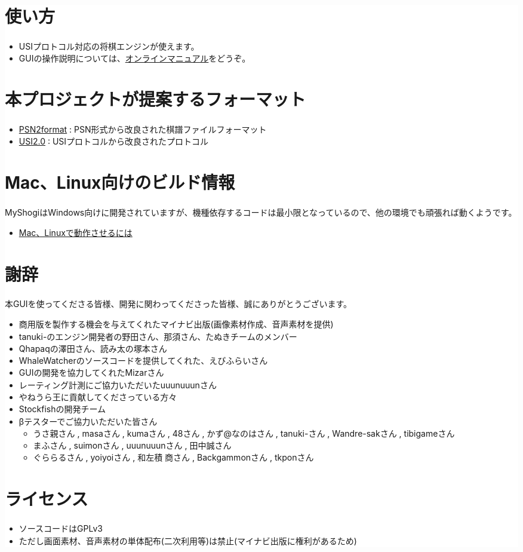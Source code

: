 # 使い方

- USIプロトコル対応の将棋エンジンが使えます。
- GUIの操作説明については、[オンラインマニュアル](https://github.com/yaneurao/MyShogi/tree/master/MyShogi/docs/online_manual.md")をどうぞ。


# 本プロジェクトが提案するフォーマット

- [PSN2format](MyShogi/docs/PSN2format.md) : PSN形式から改良された棋譜ファイルフォーマット
- [USI2.0](MyShogi/docs/USI2.0.md) : USIプロトコルから改良されたプロトコル


# Mac、Linux向けのビルド情報

MyShogiはWindows向けに開発されていますが、機種依存するコードは最小限となっているので、他の環境でも頑張れば動くようです。

- [Mac、Linuxで動作させるには](MyShogi/docs/Mac、Linuxで動作させるには.md)


# 謝辞

本GUIを使ってくださる皆様、開発に関わってくださった皆様、誠にありがとうございます。

- 商用版を製作する機会を与えてくれたマイナビ出版(画像素材作成、音声素材を提供)
- tanuki-のエンジン開発者の野田さん、那須さん、たぬきチームのメンバー
- Qhapaqの澤田さん、読み太の塚本さん
- WhaleWatcherのソースコードを提供してくれた、えびふらいさん
- GUIの開発を協力してくれたMizarさん
- レーティング計測にご協力いただいたuuunuuunさん
- やねうら王に貢献してくださっている方々
- Stockfishの開発チーム
- βテスターでご協力いただいた皆さん
  - うさ親さん , masaさん , kumaさん , 48さん , かず@なのはさん , tanuki-さん , Wandre-sakさん , tibigameさん
  - まふさん , suimonさん , uuunuuunさん ,  田中誠さん
  - ぐららるさん , yoiyoiさん , 和左積 商さん , Backgammonさん , tkponさん

# ライセンス

- ソースコードはGPLv3
- ただし画面素材、音声素材の単体配布(二次利用等)は禁止(マイナビ出版に権利があるため)

